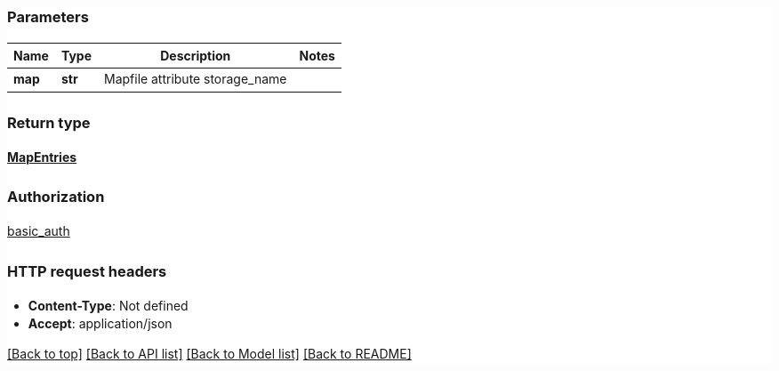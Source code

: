 ### Parameters

Name | Type | Description  | Notes
------------- | ------------- | ------------- | -------------
 **map** | **str**| Mapfile attribute storage_name | 

### Return type

[**MapEntries**](MapEntries.md)

### Authorization

[basic_auth](../README.md#basic_auth)

### HTTP request headers

 - **Content-Type**: Not defined
 - **Accept**: application/json

[[Back to top]](#) [[Back to API list]](../README.md#documentation-for-api-endpoints) [[Back to Model list]](../README.md#documentation-for-models) [[Back to README]](../README.md)

